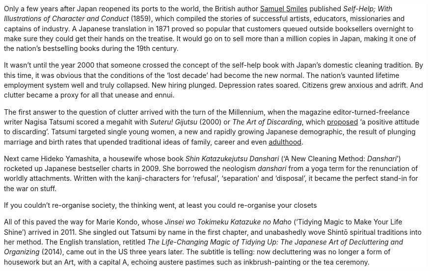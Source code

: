 <p data-omnivore-anchor-idx="111"><span data-omnivore-anchor-idx="112">O</span>nly a few years after Japan reopened its ports to the world, the British author <a data-omnivore-anchor-idx="113" href="https://aeon.co/essays/how-did-self-help-shape-the-minds-of-woolf-and-hemingway" target="_blank" rel="noopener">Samuel Smiles</a> published <em data-omnivore-anchor-idx="114">Self-Help; With Illustrations of Character and Conduct</em> (1859), which compiled the stories of successful artists, educators, missionaries and captains of industry. A Japanese translation in 1871 proved so popular that customers queued outside booksellers overnight to make sure they could get their hands on the treatise. It would go on to sell more than a million copies in Japan, making it one of the nation’s bestselling books during the <span data-omnivore-anchor-idx="115">19th century.</span></p>
<p data-omnivore-anchor-idx="116">It wasn’t until the year 2000 that someone crossed the concept of the self-help book with Japan’s domestic cleaning tradition. By this time, it was obvious that the conditions of the ‘lost decade’ had become the new normal. The nation’s vaunted lifetime employment system well and truly collapsed. New hiring plunged. Depression rates soared. Citizens grew anxious and adrift. And clutter became a proxy for all that unease and ennui.</p>
<p data-omnivore-anchor-idx="117">The first answer to the question of clutter arrived with the turn of the Millennium, when the magazine editor-turned-freelance writer Nagisa Tatsumi scored a megahit with <em data-omnivore-anchor-idx="118">Suteru! Gijutsu</em> (2000) or <em data-omnivore-anchor-idx="119">The Art of Discarding</em>, which <a data-omnivore-anchor-idx="120" href="https://www.yellowkitebooks.co.uk/titles/nagisa-tatsumi/the-art-of-discarding/9781473648234/" target="_blank" rel="noreferrer noopener">proposed</a> ‘a positive attitude to discarding’. Tatsumi targeted single young women, a new and rapidly growing Japanese demographic, the result of plunging marriage and birth rates that upended traditional ideas of family, career and even <a data-omnivore-anchor-idx="121" href="https://aeon.co/essays/a-history-of-kidults-from-hello-kitty-to-disney-weddings" target="_blank" rel="noopener">adulthood</a>.</p>
<p data-omnivore-anchor-idx="122">Next came Hideko Yamashita, a housewife whose book <em data-omnivore-anchor-idx="123">Shin Katazukejutsu Danshari</em> (‘A New Cleaning Method: <em data-omnivore-anchor-idx="124">Danshari</em>’) rocketed up Japanese bestseller charts in 2009. She borrowed the neologism <em data-omnivore-anchor-idx="125">danshari</em> from a yoga term for the renunciation of worldly attachments. Written with the kanji-characters for ‘refusal’, ‘separation’ and ‘disposal’, it became the perfect stand-in for the war on stuff.</p>
<p data-omnivore-anchor-idx="126">If you couldn’t re-organise society, the thinking went, at least you could re-organise your closets</p>
<p data-omnivore-anchor-idx="127">All of this paved the way for Marie Kondo, whose <em data-omnivore-anchor-idx="128">Jinsei wo Tokimeku Katazuke no Maho </em>(‘Tidying Magic to Make Your Life Shine’) arrived in 2011. She singled out Tatsumi by name in the first chapter, and unabashedly wove Shintō spiritual traditions into her method. The English translation, retitled <em data-omnivore-anchor-idx="129">The Life-Changing Magic of Tidying Up: The Japanese Art of Decluttering and Organizing</em> (2014), came out in the US three years later. The subtitle is telling: now decluttering was no longer a form of housework but an Art, with a capital A, echoing austere pastimes such as inkbrush-painting or the tea ceremony.</p>